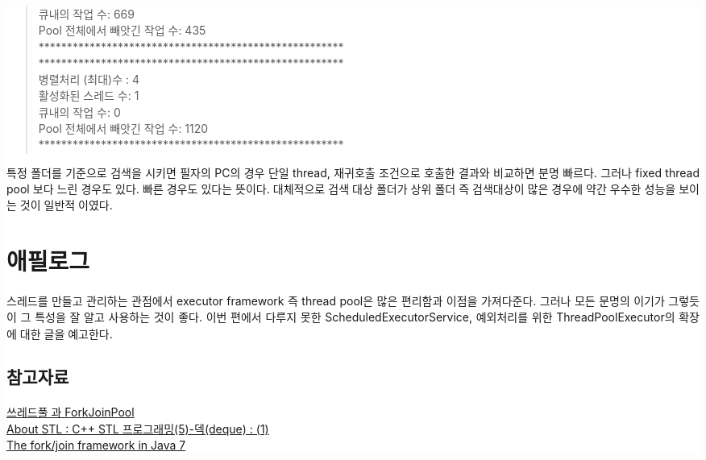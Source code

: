 > 큐내의 작업 수: 669<br />
> Pool 전체에서 빼앗긴 작업 수: 435<br />
> ****************************************************** <br />
> ****************************************************** <br />
> 병렬처리 (최대)수 : 4 <br />
> 활성화된 스레드 수: 1 <br />
> 큐내의 작업 수: 0 <br />
> Pool 전체에서 빼앗긴 작업 수: 1120 <br />
> ****************************************************** <br />

<p style='text-align: justify;'>
특정 폴더를 기준으로 검색을 시키면 필자의 PC의 경우 단일 thread, 재귀호출 조건으로 호출한 결과와 비교하면 분명 빠르다. 그러나 fixed thread pool 보다 느린 경우도 있다. 빠른 경우도 있다는 뜻이다. 대체적으로 검색 대상 폴더가 상위 폴더 즉 검색대상이 많은 경우에 약간 우수한 성능을 보이는 것이 일반적 이였다.
</p>

# 애필로그
<p style='text-align: justify;'>
스레드를 만들고 관리하는 관점에서 executor framework 즉 thread pool은 많은 편리함과 이점을 가져다준다. 그러나 모든 문명의 이기가 그렇듯이 그 특성을 잘 알고 사용하는 것이 좋다. 이번 편에서 다루지 못한 ScheduledExecutorService, 예외처리를 위한 ThreadPoolExecutor의 확장에 대한 글을 예고한다.
</p>


## 참고자료

[쓰레드풀 과 ForkJoinPool](https://hamait.tistory.com/612)<br />
[About STL : C++ STL 프로그래밍(5)-덱(deque) : (1)](http://www.hanbit.co.kr/channel/category/category_view.html?cms_code=CMS3942847236)<br />
[The fork/join framework in Java 7](http://www.h-online.com/developer/features/The-fork-join-framework-in-Java-7-1762357.html)<br />